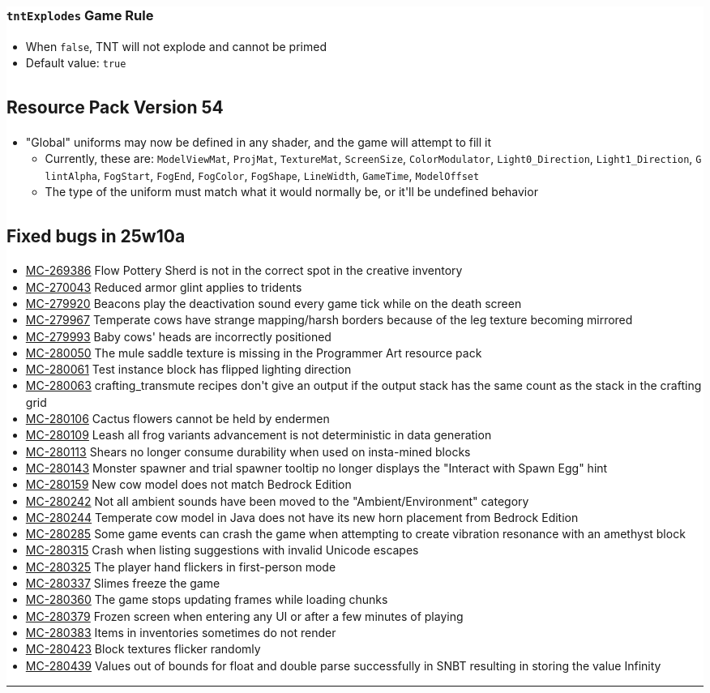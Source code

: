### `tntExplodes` Game Rule

-   When `false`, TNT will not explode and cannot be primed
-   Default value: `true`

## Resource Pack Version 54

-   "Global" uniforms may now be defined in any shader, and the game will attempt to fill it
    -   Currently, these are: `ModelViewMat`, `ProjMat`, `TextureMat`, `ScreenSize`, `ColorModulator`, `Light0_Direction`, `Light1_Direction`, `GlintAlpha`, `FogStart`, `FogEnd`, `FogColor`, `FogShape`, `LineWidth`, `GameTime`, `ModelOffset`
    -   The type of the uniform must match what it would normally be, or it'll be undefined behavior

## Fixed bugs in 25w10a

-   [MC-269386](https://bugs.mojang.com/browse/MC-269386) Flow Pottery Sherd is not in the correct spot in the creative inventory
-   [MC-270043](https://bugs.mojang.com/browse/MC-270043) Reduced armor glint applies to tridents
-   [MC-279920](https://bugs.mojang.com/browse/MC-279920) Beacons play the deactivation sound every game tick while on the death screen
-   [MC-279967](https://bugs.mojang.com/browse/MC-279967) Temperate cows have strange mapping/harsh borders because of the leg texture becoming mirrored
-   [MC-279993](https://bugs.mojang.com/browse/MC-279993) Baby cows' heads are incorrectly positioned
-   [MC-280050](https://bugs.mojang.com/browse/MC-280050) The mule saddle texture is missing in the Programmer Art resource pack
-   [MC-280061](https://bugs.mojang.com/browse/MC-280061) Test instance block has flipped lighting direction
-   [MC-280063](https://bugs.mojang.com/browse/MC-280063) crafting\_transmute recipes don't give an output if the output stack has the same count as the stack in the crafting grid
-   [MC-280106](https://bugs.mojang.com/browse/MC-280106) Cactus flowers cannot be held by endermen
-   [MC-280109](https://bugs.mojang.com/browse/MC-280109) Leash all frog variants advancement is not deterministic in data generation
-   [MC-280113](https://bugs.mojang.com/browse/MC-280113) Shears no longer consume durability when used on insta-mined blocks
-   [MC-280143](https://bugs.mojang.com/browse/MC-280143) Monster spawner and trial spawner tooltip no longer displays the "Interact with Spawn Egg" hint
-   [MC-280159](https://bugs.mojang.com/browse/MC-280159) New cow model does not match Bedrock Edition
-   [MC-280242](https://bugs.mojang.com/browse/MC-280242) Not all ambient sounds have been moved to the "Ambient/Environment" category
-   [MC-280244](https://bugs.mojang.com/browse/MC-280244) Temperate cow model in Java does not have its new horn placement from Bedrock Edition
-   [MC-280285](https://bugs.mojang.com/browse/MC-280285) Some game events can crash the game when attempting to create vibration resonance with an amethyst block
-   [MC-280315](https://bugs.mojang.com/browse/MC-280315) Crash when listing suggestions with invalid Unicode escapes
-   [MC-280325](https://bugs.mojang.com/browse/MC-280325) The player hand flickers in first-person mode
-   [MC-280337](https://bugs.mojang.com/browse/MC-280337) Slimes freeze the game
-   [MC-280360](https://bugs.mojang.com/browse/MC-280360) The game stops updating frames while loading chunks
-   [MC-280379](https://bugs.mojang.com/browse/MC-280379) Frozen screen when entering any UI or after a few minutes of playing
-   [MC-280383](https://bugs.mojang.com/browse/MC-280383) Items in inventories sometimes do not render
-   [MC-280423](https://bugs.mojang.com/browse/MC-280423) Block textures flicker randomly
-   [MC-280439](https://bugs.mojang.com/browse/MC-280439) Values out of bounds for float and double parse successfully in SNBT resulting in storing the value Infinity

---